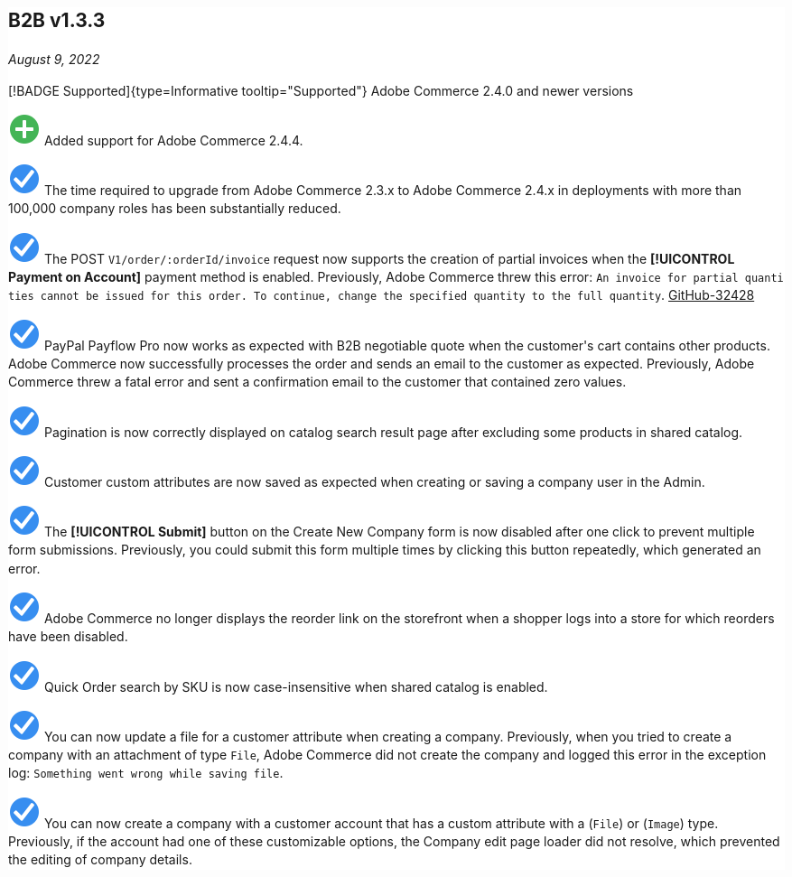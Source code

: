 ## B2B v1.3.3

*August 9, 2022*

[!BADGE Supported]{type=Informative tooltip="Supported"} Adobe Commerce 2.4.0 and newer versions

![New](../assets/new.svg) Added support for Adobe Commerce 2.4.4.

![Fixed issue](../assets/fix.svg)  The time required to upgrade from Adobe Commerce 2.3.x to Adobe Commerce 2.4.x in deployments with more than 100,000 company roles has been substantially reduced.

![Fixed issue](../assets/fix.svg)  The POST `V1/order/:orderId/invoice` request now supports the creation of partial invoices when the **[!UICONTROL Payment on Account]** payment method is enabled. Previously, Adobe Commerce threw this error: `An invoice for partial quantities cannot be issued for this order. To continue, change the specified quantity to the full quantity`. [GitHub-32428](https://github.com/magento/magento2/issues/32428)

![Fixed issue](../assets/fix.svg)  PayPal Payflow Pro now works as expected with B2B negotiable quote when the customer's cart contains other products. Adobe Commerce now successfully processes the order and sends an email to the customer as expected. Previously, Adobe Commerce threw a fatal error and sent a confirmation email to the customer that contained zero values.

![Fixed issue](../assets/fix.svg)  Pagination is now correctly displayed on catalog search result page after excluding some products in shared catalog.

![Fixed issue](../assets/fix.svg)  Customer custom attributes are now saved as expected when creating or saving a company user in the Admin.

![Fixed issue](../assets/fix.svg)  The **[!UICONTROL Submit]** button on the Create New Company form is now disabled after one click to prevent multiple form submissions. Previously, you could submit this form multiple times by clicking this button repeatedly, which generated an error.

![Fixed issue](../assets/fix.svg)  Adobe Commerce no longer displays the reorder link on the storefront when a shopper logs into a store for which reorders have been disabled.

![Fixed issue](../assets/fix.svg)  Quick Order search by SKU is now case-insensitive when shared catalog is enabled.

![Fixed issue](../assets/fix.svg)  You can now update a file for a customer attribute when creating a company. Previously, when you tried to create a company with an attachment of type `File`, Adobe Commerce did not create the company and logged this error in the exception log: `Something went wrong while saving file`.

![Fixed issue](../assets/fix.svg)  You can now create a company with a customer account that has a custom attribute with a (`File`) or (`Image`) type. Previously, if the account had one of these customizable options, the Company edit page loader did not resolve, which prevented the editing of company details.
